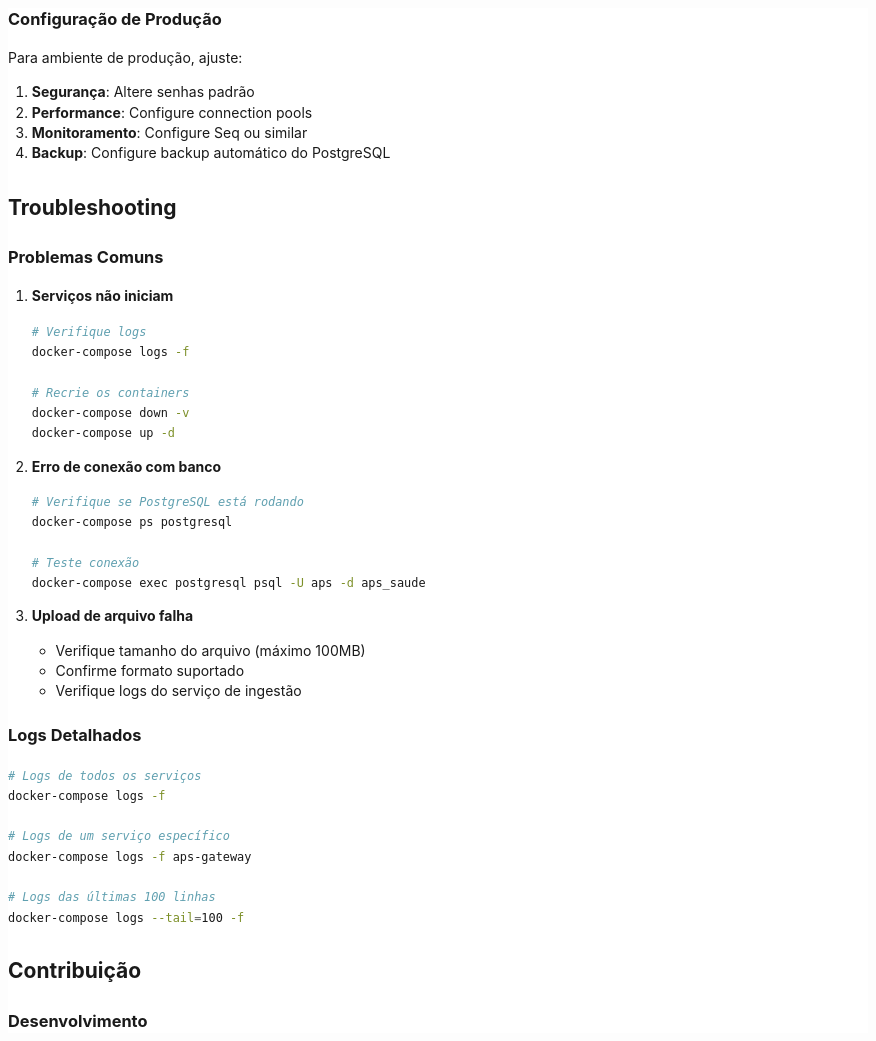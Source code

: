 ### Configuração de Produção

Para ambiente de produção, ajuste:

1. **Segurança**: Altere senhas padrão
2. **Performance**: Configure connection pools
3. **Monitoramento**: Configure Seq ou similar
4. **Backup**: Configure backup automático do PostgreSQL

## Troubleshooting

### Problemas Comuns

1. **Serviços não iniciam**
   ```bash
   # Verifique logs
   docker-compose logs -f
   
   # Recrie os containers
   docker-compose down -v
   docker-compose up -d
   ```

2. **Erro de conexão com banco**
   ```bash
   # Verifique se PostgreSQL está rodando
   docker-compose ps postgresql
   
   # Teste conexão
   docker-compose exec postgresql psql -U aps -d aps_saude
   ```

3. **Upload de arquivo falha**
   - Verifique tamanho do arquivo (máximo 100MB)
   - Confirme formato suportado
   - Verifique logs do serviço de ingestão

### Logs Detalhados

```bash
# Logs de todos os serviços
docker-compose logs -f

# Logs de um serviço específico
docker-compose logs -f aps-gateway

# Logs das últimas 100 linhas
docker-compose logs --tail=100 -f
```

## Contribuição

### Desenvolvimento
